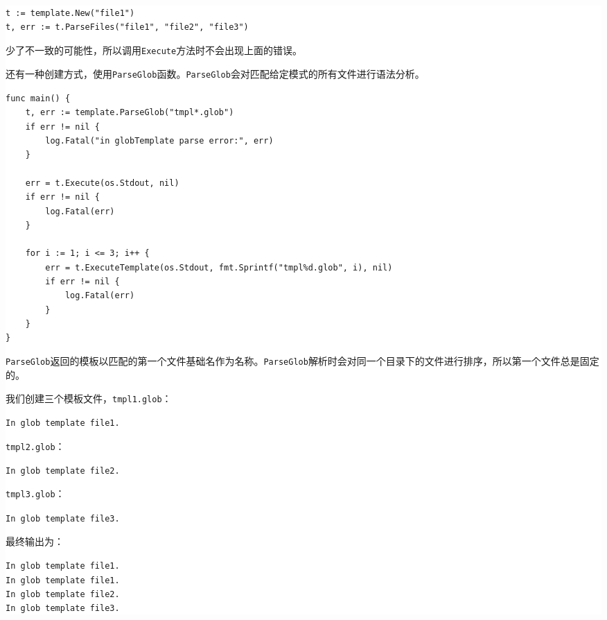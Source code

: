 ```golang
t := template.New("file1")
t, err := t.ParseFiles("file1", "file2", "file3")
```

少了不一致的可能性，所以调用`Execute`方法时不会出现上面的错误。

还有一种创建方式，使用`ParseGlob`函数。`ParseGlob`会对匹配给定模式的所有文件进行语法分析。

```golang
func main() {
    t, err := template.ParseGlob("tmpl*.glob")
	if err != nil {
		log.Fatal("in globTemplate parse error:", err)
	}

	err = t.Execute(os.Stdout, nil)
	if err != nil {
		log.Fatal(err)
	}

	for i := 1; i <= 3; i++ {
		err = t.ExecuteTemplate(os.Stdout, fmt.Sprintf("tmpl%d.glob", i), nil)
		if err != nil {
			log.Fatal(err)
		}
	}
}
```

`ParseGlob`返回的模板以匹配的第一个文件基础名作为名称。`ParseGlob`解析时会对同一个目录下的文件进行排序，所以第一个文件总是固定的。

我们创建三个模板文件，`tmpl1.glob`：

```
In glob template file1.

```

`tmpl2.glob`：

```
In glob template file2.

```

`tmpl3.glob`：

```
In glob template file3.

```

最终输出为：

```
In glob template file1.
In glob template file1.
In glob template file2.
In glob template file3.

```
